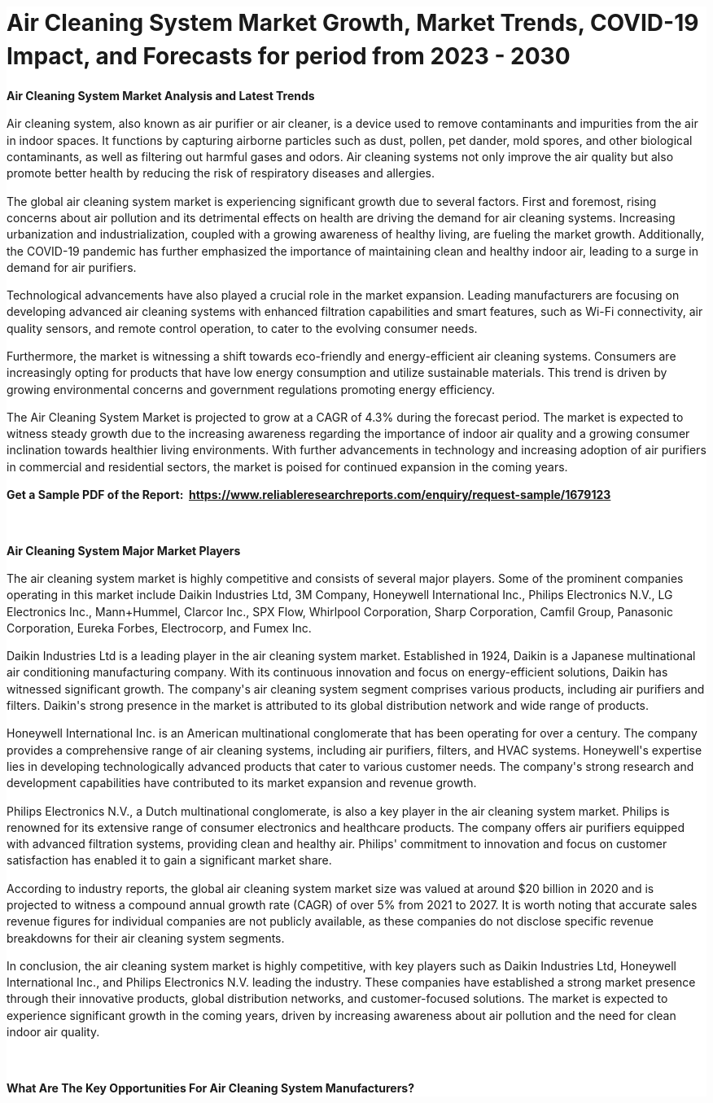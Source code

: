 <p><h1>Air Cleaning System Market Growth, Market Trends, COVID-19 Impact, and Forecasts for period from 2023 - 2030</h1></p><p><strong>Air Cleaning System Market Analysis and Latest Trends</strong></p>
<p><p>Air cleaning system, also known as air purifier or air cleaner, is a device used to remove contaminants and impurities from the air in indoor spaces. It functions by capturing airborne particles such as dust, pollen, pet dander, mold spores, and other biological contaminants, as well as filtering out harmful gases and odors. Air cleaning systems not only improve the air quality but also promote better health by reducing the risk of respiratory diseases and allergies.</p><p>The global air cleaning system market is experiencing significant growth due to several factors. First and foremost, rising concerns about air pollution and its detrimental effects on health are driving the demand for air cleaning systems. Increasing urbanization and industrialization, coupled with a growing awareness of healthy living, are fueling the market growth. Additionally, the COVID-19 pandemic has further emphasized the importance of maintaining clean and healthy indoor air, leading to a surge in demand for air purifiers.</p><p>Technological advancements have also played a crucial role in the market expansion. Leading manufacturers are focusing on developing advanced air cleaning systems with enhanced filtration capabilities and smart features, such as Wi-Fi connectivity, air quality sensors, and remote control operation, to cater to the evolving consumer needs.</p><p>Furthermore, the market is witnessing a shift towards eco-friendly and energy-efficient air cleaning systems. Consumers are increasingly opting for products that have low energy consumption and utilize sustainable materials. This trend is driven by growing environmental concerns and government regulations promoting energy efficiency.</p><p>The Air Cleaning System Market is projected to grow at a CAGR of 4.3% during the forecast period. The market is expected to witness steady growth due to the increasing awareness regarding the importance of indoor air quality and a growing consumer inclination towards healthier living environments. With further advancements in technology and increasing adoption of air purifiers in commercial and residential sectors, the market is poised for continued expansion in the coming years.</p></p>
<p><strong>Get a Sample PDF of the Report:&nbsp; <a href="https://www.reliableresearchreports.com/enquiry/request-sample/1679123">https://www.reliableresearchreports.com/enquiry/request-sample/1679123</a></strong></p>
<p>&nbsp;</p>
<p><strong>Air Cleaning System Major Market Players</strong></p>
<p><p>The air cleaning system market is highly competitive and consists of several major players. Some of the prominent companies operating in this market include Daikin Industries Ltd, 3M Company, Honeywell International Inc., Philips Electronics N.V., LG Electronics Inc., Mann+Hummel, Clarcor Inc., SPX Flow, Whirlpool Corporation, Sharp Corporation, Camfil Group, Panasonic Corporation, Eureka Forbes, Electrocorp, and Fumex Inc.</p><p>Daikin Industries Ltd is a leading player in the air cleaning system market. Established in 1924, Daikin is a Japanese multinational air conditioning manufacturing company. With its continuous innovation and focus on energy-efficient solutions, Daikin has witnessed significant growth. The company's air cleaning system segment comprises various products, including air purifiers and filters. Daikin's strong presence in the market is attributed to its global distribution network and wide range of products.</p><p>Honeywell International Inc. is an American multinational conglomerate that has been operating for over a century. The company provides a comprehensive range of air cleaning systems, including air purifiers, filters, and HVAC systems. Honeywell's expertise lies in developing technologically advanced products that cater to various customer needs. The company's strong research and development capabilities have contributed to its market expansion and revenue growth.</p><p>Philips Electronics N.V., a Dutch multinational conglomerate, is also a key player in the air cleaning system market. Philips is renowned for its extensive range of consumer electronics and healthcare products. The company offers air purifiers equipped with advanced filtration systems, providing clean and healthy air. Philips' commitment to innovation and focus on customer satisfaction has enabled it to gain a significant market share.</p><p>According to industry reports, the global air cleaning system market size was valued at around $20 billion in 2020 and is projected to witness a compound annual growth rate (CAGR) of over 5% from 2021 to 2027. It is worth noting that accurate sales revenue figures for individual companies are not publicly available, as these companies do not disclose specific revenue breakdowns for their air cleaning system segments.</p><p>In conclusion, the air cleaning system market is highly competitive, with key players such as Daikin Industries Ltd, Honeywell International Inc., and Philips Electronics N.V. leading the industry. These companies have established a strong market presence through their innovative products, global distribution networks, and customer-focused solutions. The market is expected to experience significant growth in the coming years, driven by increasing awareness about air pollution and the need for clean indoor air quality.</p></p>
<p>&nbsp;</p>
<p><strong>What Are The Key Opportunities For Air Cleaning System Manufacturers?</strong></p>
